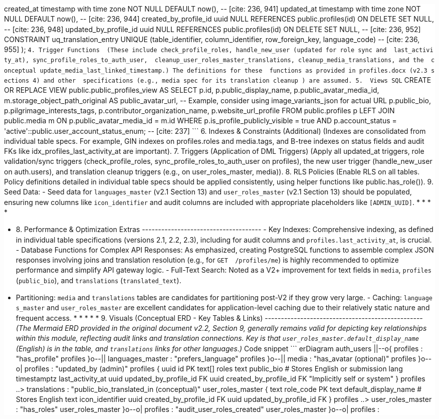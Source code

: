 created_at timestamp with time zone NOT NULL DEFAULT now(), -- [cite: 236, 941] 
updated_at timestamp with time zone NOT NULL DEFAULT now(), -- [cite: 236, 944] 
created_by_profile_id uuid NULL REFERENCES public.profiles(id) ON DELETE SET 
NULL, -- [cite: 236, 948] updated_by_profile_id uuid NULL REFERENCES 
public.profiles(id) ON DELETE SET NULL, -- [cite: 236, 952] CONSTRAINT 
uq_translation_entry UNIQUE (table_identifier, column_identifier, 
row_foreign_key, language_code) -- [cite: 236, 955] ); ``` 4. Trigger Functions 
(These include check_profile_roles, handle_new_user (updated for role sync and 
last_activity_at), sync_profile_roles_to_auth_user, 
cleanup_user_roles_master_translations, cleanup_media_translations, and the 
conceptual update_media_last_linked_timestamp.) The definitions for these 
functions as provided in profiles.docx (v2.3 sections 4) and other 
specifications (e.g., media spec for its translation cleanup ) are assumed. 5. 
Views SQL ``` CREATE OR REPLACE VIEW public.public_profiles_view AS SELECT 
p.id, p.public_display_name, p.public_avatar_media_id, 
m.storage_object_path_original AS public_avatar_url, -- Example, consider using 
image_variants_json for actual URL p.public_bio, p.pilgrimage_interests_tags, 
p.contributor_organization_name, p.website_url_profile FROM public.profiles p 
LEFT JOIN public.media m ON p.public_avatar_media_id = m.id WHERE 
p.is_profile_publicly_visible = true AND p.account_status = 
'active'::public.user_account_status_enum; -- [cite: 237] ``` 6. Indexes & 
Constraints (Additional) (Indexes are consolidated from individual table specs. 
For example, GIN indexes on profiles.roles and media.tags, and B-tree indexes 
on status fields and audit FKs like idx_profiles_last_activity_at are 
important). 7. Triggers (Application of DML Triggers) (Apply all updated_at 
triggers, role validation/sync triggers (check_profile_roles, 
sync_profile_roles_to_auth_user on profiles), the new user trigger 
(handle_new_user on auth.users), and translation cleanup triggers (e.g., on 
user_roles_master, media)). 8. RLS Policies (Enable RLS on all tables. Policy 
definitions detailed in individual table specs should be applied consistently, 
using helper functions like public.has_role()). 9. Seed Data: - Seed data for 
`languages_master` (v2.1 Section 13) and `user_roles_master` (v2.1 Section 13) 
should be populated, ensuring new columns like `icon_identifier` and audit 
columns are included with appropriate placeholders like `[ADMIN_UUID]`. * * * * 
* 8\. Performance & Optimization Extras ------------------------------------- - 
Key Indexes: Comprehensive indexing, as defined in individual table 
specifications (versions 2.1, 2.2, 2.3), including for audit columns and 
`profiles.last_activity_at`, is crucial. - Database Functions for Complex API 
Responses: As emphasized, creating PostgreSQL functions to assemble complex 
JSON responses involving joins and translation resolution (e.g., for `GET 
/profiles/me`) is highly recommended to optimize performance and simplify API 
gateway logic. - Full-Text Search: Noted as a V2+ improvement for text fields 
in `media`, `profiles` (`public_bio`), and `translations` (`translated_text`). 
- Partitioning: `media` and `translations` tables are candidates for 
partitioning post-V2 if they grow very large. - Caching: `languages_master` and 
`user_roles_master` are excellent candidates for application-level caching due 
to their relatively static nature and frequent access. * * * * * 9\. Visuals 
(Conceptual ERD - Key Tables & Links) 
------------------------------------------------- *(The Mermaid ERD provided in 
the original document v2.2, Section 9, generally remains valid for depicting 
key relationships within this module, reflecting audit links and translation 
connections. Key is that `user_roles_master.default_display_name` (English) is 
in the table, and `translations` links for other languages.)* Code snippet ``` 
erDiagram auth_users ||--o{ profiles : "has_profile" profiles }o--|| 
languages_master : "prefers_language" profiles }o--|| media : "has_avatar 
(optional)" profiles }o--o| profiles : "updated_by (admin)" profiles { uuid id 
PK text[] roles text public_bio # Stores English or submission lang timestamptz 
last_activity_at uuid updated_by_profile_id FK uuid created_by_profile_id FK 
"Implicitly self or system" } profiles ..> translations : 
"public_bio_translated_in (conceptual)" user_roles_master { text role_code PK 
text default_display_name # Stores English text icon_identifier uuid 
created_by_profile_id FK uuid updated_by_profile_id FK } profiles ..> 
user_roles_master : "has_roles" user_roles_master }o--o| profiles : 
"audit_user_roles_created" user_roles_master }o--o| profiles : 